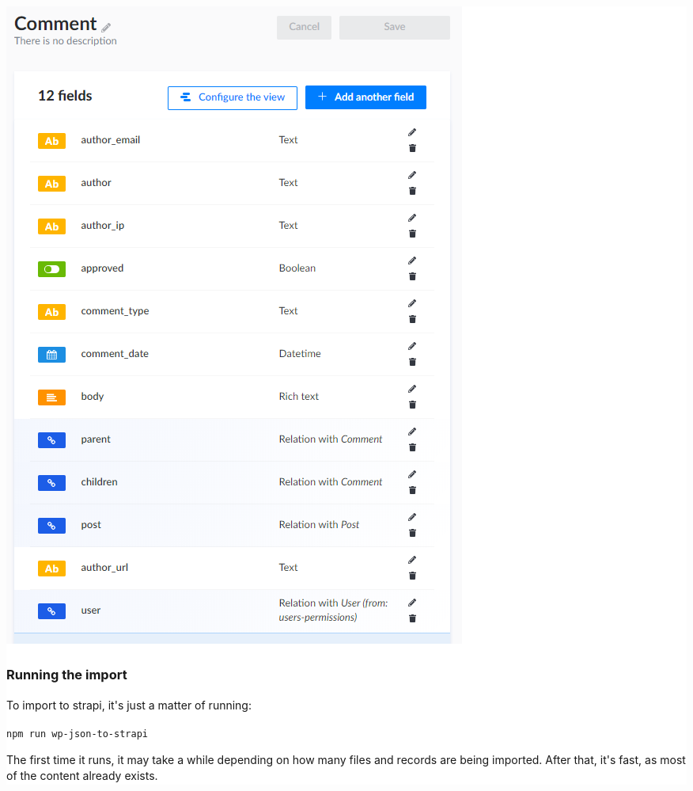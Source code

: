 ![](images/ct_comment.png)

### Running the import

To import to strapi, it's just a matter of running:

```
npm run wp-json-to-strapi
```

The first time it runs, it may take a while depending on how many files and records are being imported.
After that, it's fast, as most of the content already exists.
